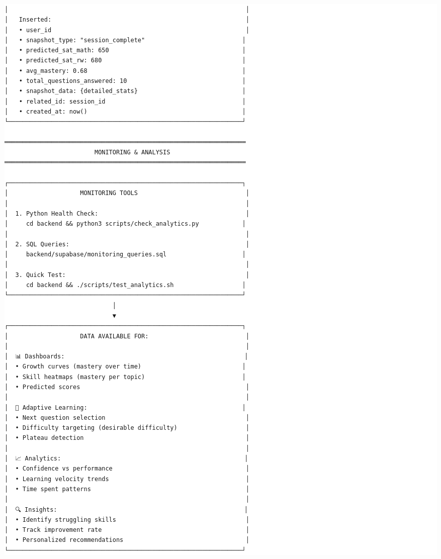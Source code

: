 ```
│                                                                  │
│   Inserted:                                                      │
│   • user_id                                                      │
│   • snapshot_type: "session_complete"                           │
│   • predicted_sat_math: 650                                     │
│   • predicted_sat_rw: 680                                       │
│   • avg_mastery: 0.68                                           │
│   • total_questions_answered: 10                                │
│   • snapshot_data: {detailed_stats}                             │
│   • related_id: session_id                                      │
│   • created_at: now()                                           │
└─────────────────────────────────────────────────────────────────┘

═══════════════════════════════════════════════════════════════════
                         MONITORING & ANALYSIS
═══════════════════════════════════════════════════════════════════

┌─────────────────────────────────────────────────────────────────┐
│                    MONITORING TOOLS                              │
│                                                                  │
│  1. Python Health Check:                                         │
│     cd backend && python3 scripts/check_analytics.py            │
│                                                                  │
│  2. SQL Queries:                                                 │
│     backend/supabase/monitoring_queries.sql                     │
│                                                                  │
│  3. Quick Test:                                                  │
│     cd backend && ./scripts/test_analytics.sh                   │
└─────────────────────────────────────────────────────────────────┘
                              │
                              ▼
┌─────────────────────────────────────────────────────────────────┐
│                    DATA AVAILABLE FOR:                           │
│                                                                  │
│  📊 Dashboards:                                                  │
│  • Growth curves (mastery over time)                            │
│  • Skill heatmaps (mastery per topic)                           │
│  • Predicted scores                                              │
│                                                                  │
│  🎯 Adaptive Learning:                                           │
│  • Next question selection                                       │
│  • Difficulty targeting (desirable difficulty)                   │
│  • Plateau detection                                             │
│                                                                  │
│  📈 Analytics:                                                   │
│  • Confidence vs performance                                     │
│  • Learning velocity trends                                      │
│  • Time spent patterns                                           │
│                                                                  │
│  🔍 Insights:                                                    │
│  • Identify struggling skills                                    │
│  • Track improvement rate                                        │
│  • Personalized recommendations                                  │
└─────────────────────────────────────────────────────────────────┘
```
